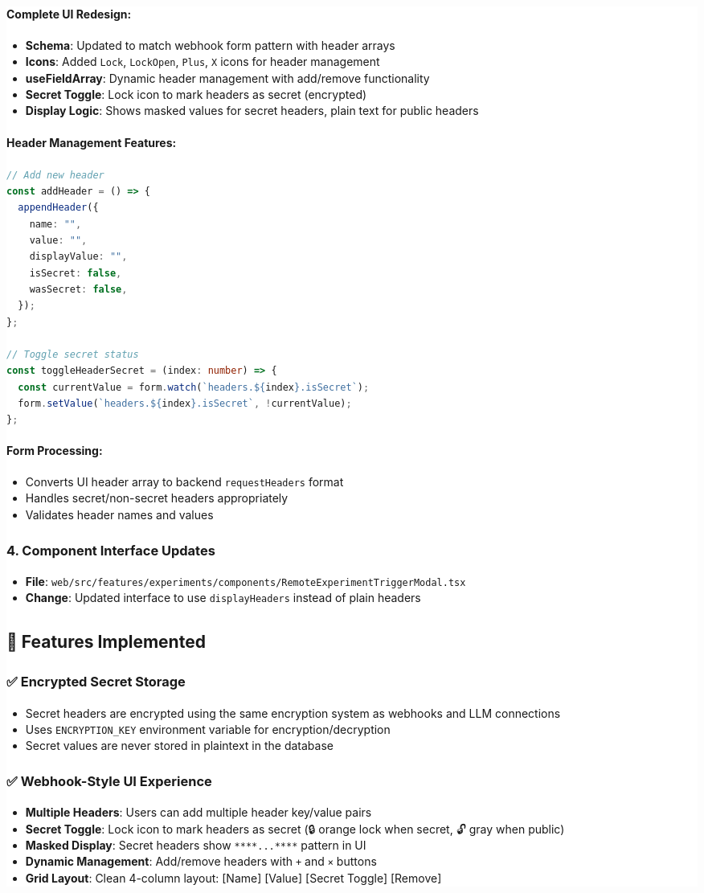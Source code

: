 #### **Complete UI Redesign**:
- **Schema**: Updated to match webhook form pattern with header arrays
- **Icons**: Added `Lock`, `LockOpen`, `Plus`, `X` icons for header management
- **useFieldArray**: Dynamic header management with add/remove functionality
- **Secret Toggle**: Lock icon to mark headers as secret (encrypted)
- **Display Logic**: Shows masked values for secret headers, plain text for public headers

#### **Header Management Features**:
```typescript
// Add new header
const addHeader = () => {
  appendHeader({
    name: "",
    value: "",
    displayValue: "",
    isSecret: false,
    wasSecret: false,
  });
};

// Toggle secret status
const toggleHeaderSecret = (index: number) => {
  const currentValue = form.watch(`headers.${index}.isSecret`);
  form.setValue(`headers.${index}.isSecret`, !currentValue);
};
```

#### **Form Processing**:
- Converts UI header array to backend `requestHeaders` format
- Handles secret/non-secret headers appropriately
- Validates header names and values

### 4. Component Interface Updates
- **File**: `web/src/features/experiments/components/RemoteExperimentTriggerModal.tsx`
- **Change**: Updated interface to use `displayHeaders` instead of plain headers

## 🚀 **Features Implemented**

### ✅ **Encrypted Secret Storage**
- Secret headers are encrypted using the same encryption system as webhooks and LLM connections
- Uses `ENCRYPTION_KEY` environment variable for encryption/decryption
- Secret values are never stored in plaintext in the database

### ✅ **Webhook-Style UI Experience**
- **Multiple Headers**: Users can add multiple header key/value pairs
- **Secret Toggle**: Lock icon to mark headers as secret (🔒 orange lock when secret, 🔓 gray when public)
- **Masked Display**: Secret headers show `****...****` pattern in UI
- **Dynamic Management**: Add/remove headers with `+` and `×` buttons
- **Grid Layout**: Clean 4-column layout: [Name] [Value] [Secret Toggle] [Remove]
